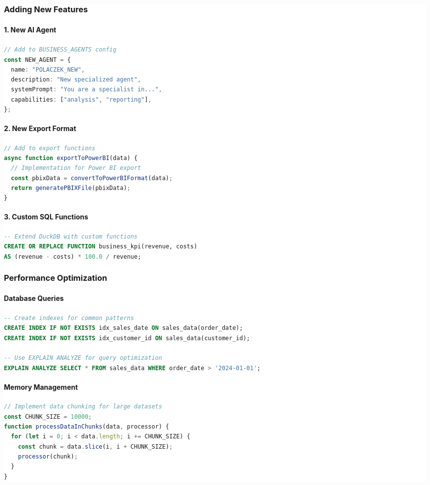 ### Adding New Features

#### 1. New AI Agent

```typescript
// Add to BUSINESS_AGENTS config
const NEW_AGENT = {
  name: "POLACZEK_NEW",
  description: "New specialized agent",
  systemPrompt: "You are a specialist in...",
  capabilities: ["analysis", "reporting"],
};
```

#### 2. New Export Format

```javascript
// Add to export functions
async function exportToPowerBI(data) {
  // Implementation for Power BI export
  const pbixData = convertToPowerBIFormat(data);
  return generatePBIXFile(pbixData);
}
```

#### 3. Custom SQL Functions

```sql
-- Extend DuckDB with custom functions
CREATE OR REPLACE FUNCTION business_kpi(revenue, costs)
AS (revenue - costs) * 100.0 / revenue;
```

### Performance Optimization

#### Database Queries

```sql
-- Create indexes for common patterns
CREATE INDEX IF NOT EXISTS idx_sales_date ON sales_data(order_date);
CREATE INDEX IF NOT EXISTS idx_customer_id ON sales_data(customer_id);

-- Use EXPLAIN ANALYZE for query optimization
EXPLAIN ANALYZE SELECT * FROM sales_data WHERE order_date > '2024-01-01';
```

#### Memory Management

```javascript
// Implement data chunking for large datasets
const CHUNK_SIZE = 10000;
function processDataInChunks(data, processor) {
  for (let i = 0; i < data.length; i += CHUNK_SIZE) {
    const chunk = data.slice(i, i + CHUNK_SIZE);
    processor(chunk);
  }
}
```
